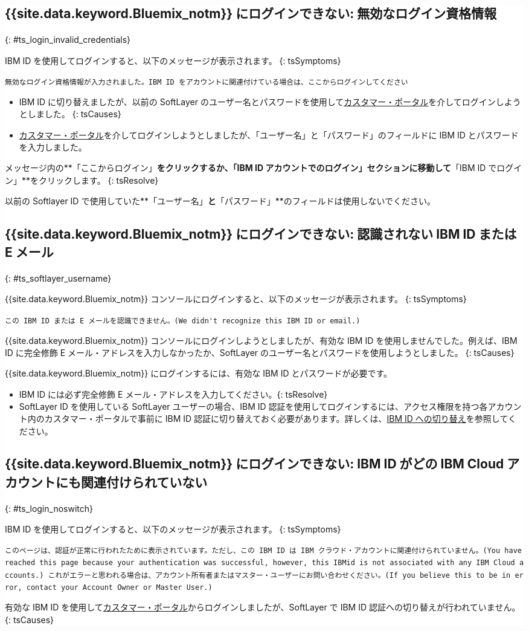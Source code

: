 
## {{site.data.keyword.Bluemix_notm}} にログインできない: 無効なログイン資格情報
{: #ts_login_invalid_credentials}

IBM ID を使用してログインすると、以下のメッセージが表示されます。
{: tsSymptoms}

`無効なログイン資格情報が入力されました。IBM ID をアカウントに関連付けている場合は、ここからログインしてください` 

* IBM ID に切り替えましたが、以前の SoftLayer のユーザー名とパスワードを使用して[カスタマー・ポータル](https://control.softlayer.com)を介してログインしようとしました。
{: tsCauses}

* [カスタマー・ポータル](https://control.softlayer.com)を介してログインしようとしましたが、「ユーザー名」と「パスワード」のフィールドに IBM ID とパスワードを入力しました。 

メッセージ内の**「ここからログイン」**をクリックするか、「IBM ID アカウントでのログイン」セクションに移動して**「IBM ID でログイン」**をクリックします。
{: tsResolve}

以前の Softlayer ID で使用していた**「ユーザー名」**と**「パスワード」**のフィールドは使用しないでください。


## {{site.data.keyword.Bluemix_notm}} にログインできない: 認識されない IBM ID または E メール
{: #ts_softlayer_username}

{{site.data.keyword.Bluemix_notm}} コンソールにログインすると、以下のメッセージが表示されます。
{: tsSymptoms} 

`この IBM ID または E メールを認識できません。(We didn't recognize this IBM ID or email.)`

{{site.data.keyword.Bluemix_notm}} コンソールにログインしようとしましたが、有効な IBM ID を使用しませんでした。例えば、IBM ID に完全修飾 E メール・アドレスを入力しなかったか、SoftLayer のユーザー名とパスワードを使用しようとしました。
{: tsCauses}
 
{{site.data.keyword.Bluemix_notm}} にログインするには、有効な IBM ID とパスワードが必要です。

 * IBM ID には必ず完全修飾 E メール・アドレスを入力してください。{: tsResolve}
 * SoftLayer ID を使用している SoftLayer ユーザーの場合、IBM ID 認証を使用してログインするには、アクセス権限を持つ各アカウント内のカスタマー・ポータルで事前に IBM ID 認証に切り替えておく必要があります。詳しくは、[IBM ID への切り替え](/docs/admin/softlayerlink.html#ibmid_switch)を参照してください。


## {{site.data.keyword.Bluemix_notm}} にログインできない: IBM ID がどの IBM Cloud アカウントにも関連付けられていない
{: #ts_login_noswitch}

IBM ID を使用してログインすると、以下のメッセージが表示されます。
{: tsSymptoms}

`このページは、認証が正常に行われたために表示されています。ただし、この IBM ID は IBM クラウド・アカウントに関連付けられていません。(You have reached this page because your authentication was successful, however, this IBMid is not associated with any IBM Cloud accounts.) これがエラーと思われる場合は、アカウント所有者またはマスター・ユーザーにお問い合わせください。(If you believe this to be in error, contact your Account Owner or Master User.)`

有効な IBM ID を使用して[カスタマー・ポータル](https://control.softlayer.com)からログインしましたが、SoftLayer で IBM ID 認証への切り替えが行われていません。
{: tsCauses} 
 